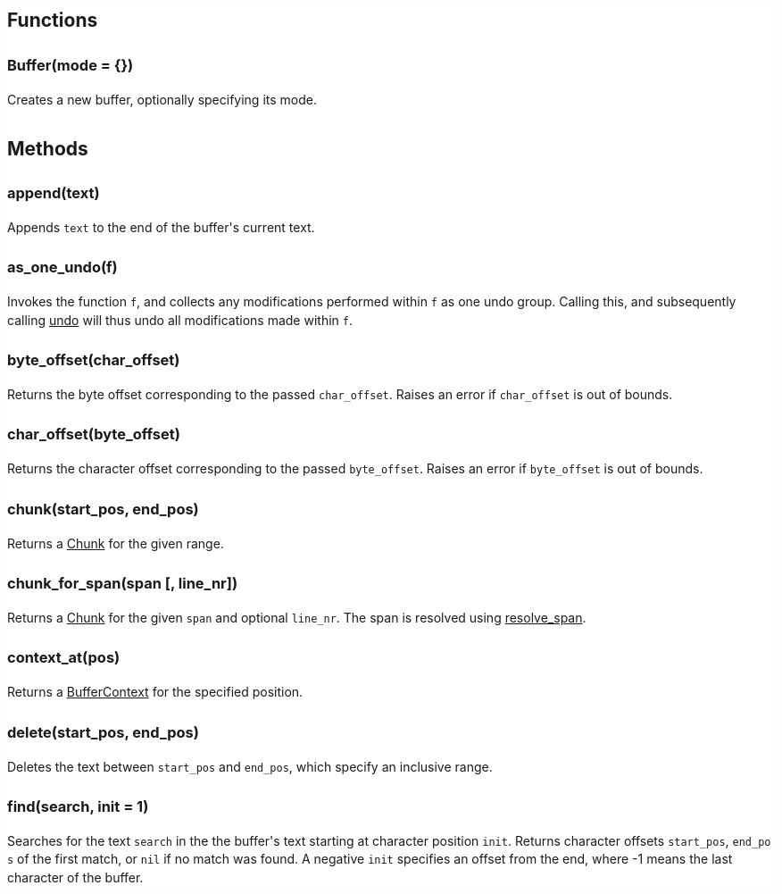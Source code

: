 ## Functions

### Buffer(mode = {})

Creates a new buffer, optionally specifying its mode.

## Methods

### append(text)

Appends `text` to the end of the buffer's current text.

### as_one_undo(f)

Invokes the function `f`, and collects any modifications performed within `f` as
one undo group. Calling this, and subsequently calling [undo](#undo) will thus
undo all modifications made within `f`.

### byte_offset(char_offset)

Returns the byte offset corresponding to the passed `char_offset`. Raises an
error if `char_offset` is out of bounds.

### char_offset(byte_offset)

Returns the character offset corresponding to the passed `byte_offset`. Raises
an error if `byte_offset` is out of bounds.

### chunk(start_pos, end_pos)

Returns a [Chunk] for the given range.

### chunk_for_span(span [, line_nr])

Returns a [Chunk] for the given `span` and optional `line_nr`. The span is
resolved using [resolve_span](#resolve_span).

### context_at(pos)

Returns a [BufferContext] for the specified position.

### delete(start_pos, end_pos)

Deletes the text between `start_pos` and `end_pos`, which specify an inclusive
range.

### find(search, init = 1)

Searches for the text `search` in the the buffer's text starting at character
position `init`. Returns character offsets `start_pos`, `end_pos` of the first
match, or `nil` if no match was found. A negative `init` specifies an offset
from the end, where -1 means the last character of the buffer.


[Application]: application.html
[Lines]: lines.html
[Chunk]: chunk.html
[BufferContext]: buffer_context.html
[Editor]: ui/editor.html
[config]: config.html
[mode]: mode.html
[regular expression]: regex.html
